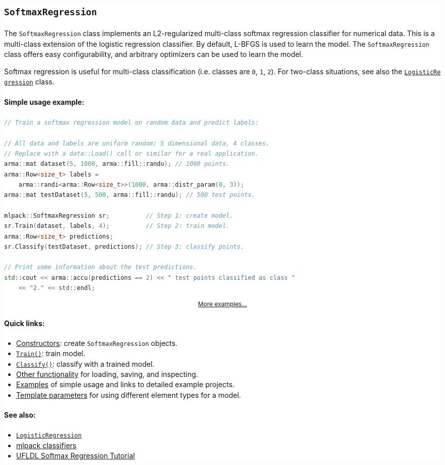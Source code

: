 ## `SoftmaxRegression`

The `SoftmaxRegression` class implements an L2-regularized multi-class softmax
regression classifier for numerical data.  This is a multi-class extension of
the logistic regression classifier.  By default, L-BFGS is used to learn the
model.  The `SoftmaxRegression` class offers easy configurability, and arbitrary
optimizers can be used to learn the model.

Softmax regression is useful for multi-class classification (i.e. classes are
`0`, `1`, `2`).  For two-class situations, see also the
[`LogisticRegression`](#logistic_regression) class.  

#### Simple usage example:

```c++
// Train a softmax regression model on random data and predict labels:

// All data and labels are uniform random; 5 dimensional data, 4 classes.
// Replace with a data::Load() call or similar for a real application.
arma::mat dataset(5, 1000, arma::fill::randu); // 1000 points.
arma::Row<size_t> labels =
    arma::randi<arma::Row<size_t>>(1000, arma::distr_param(0, 3));
arma::mat testDataset(5, 500, arma::fill::randu); // 500 test points.

mlpack::SoftmaxRegression sr;          // Step 1: create model.
sr.Train(dataset, labels, 4);          // Step 2: train model.
arma::Row<size_t> predictions;
sr.Classify(testDataset, predictions); // Step 3: classify points.

// Print some information about the test predictions.
std::cout << arma::accu(predictions == 2) << " test points classified as class "
    << "2." << std::endl;
```
<p style="text-align: center; font-size: 85%"><a href="#simple-examples">More examples...</a></p>

#### Quick links:

 * [Constructors](#constructors): create `SoftmaxRegression` objects.
 * [`Train()`](#training): train model.
 * [`Classify()`](#classification): classify with a trained model.
 * [Other functionality](#other-functionality) for loading, saving, and
   inspecting.
 * [Examples](#simple-examples) of simple usage and links to detailed example
   projects.
 * [Template parameters](#advanced-functionality-different-element-types) for
   using different element types for a model.

#### See also:

 * [`LogisticRegression`](#logistic_regression) 
 * [mlpack classifiers](#mlpack_classifiers) 
 * [UFLDL Softmax Regression Tutorial](http://deeplearning.stanford.edu/tutorial/supervised/SoftmaxRegression/)
